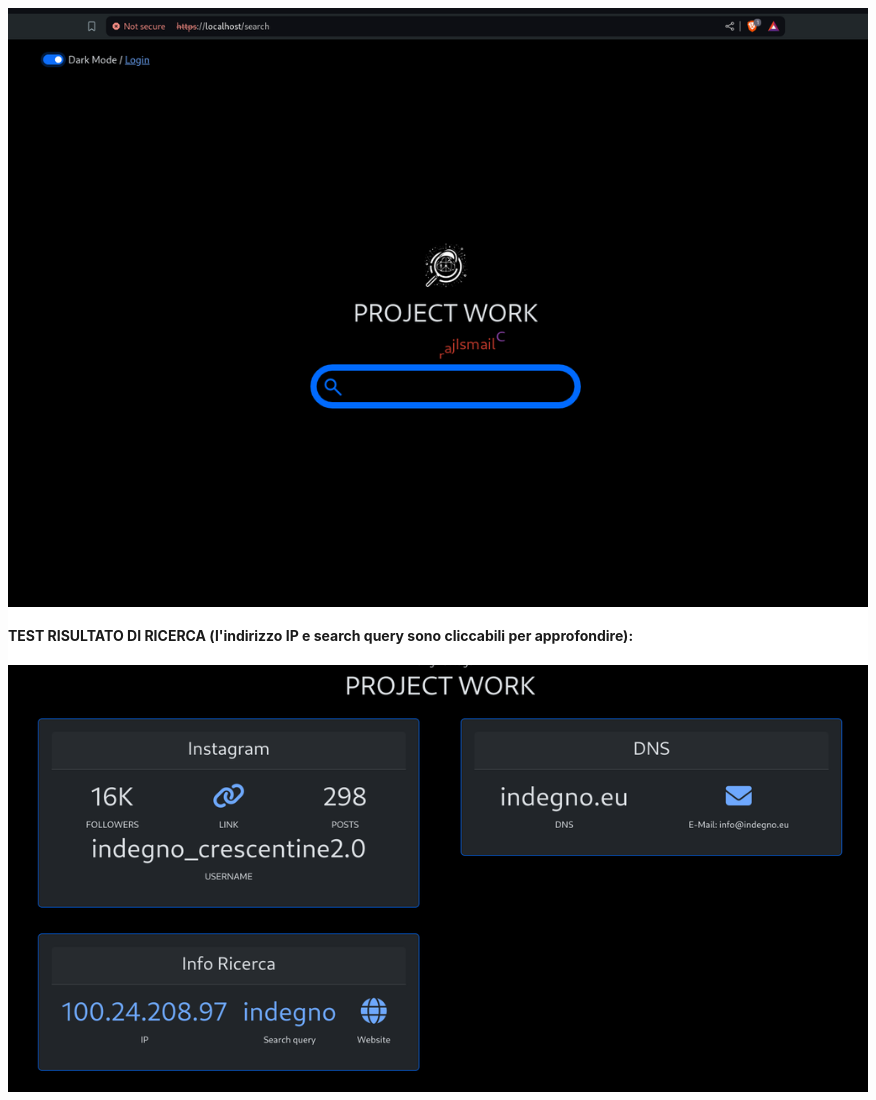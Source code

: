 <img align="center" src="img/search_page.png" width="900">
</p>

#### TEST RISULTATO DI RICERCA (l'indirizzo IP e search query sono cliccabili per approfondire):

<p align="center">
<img align="center" src="img/results.png" width="900">
</p>

